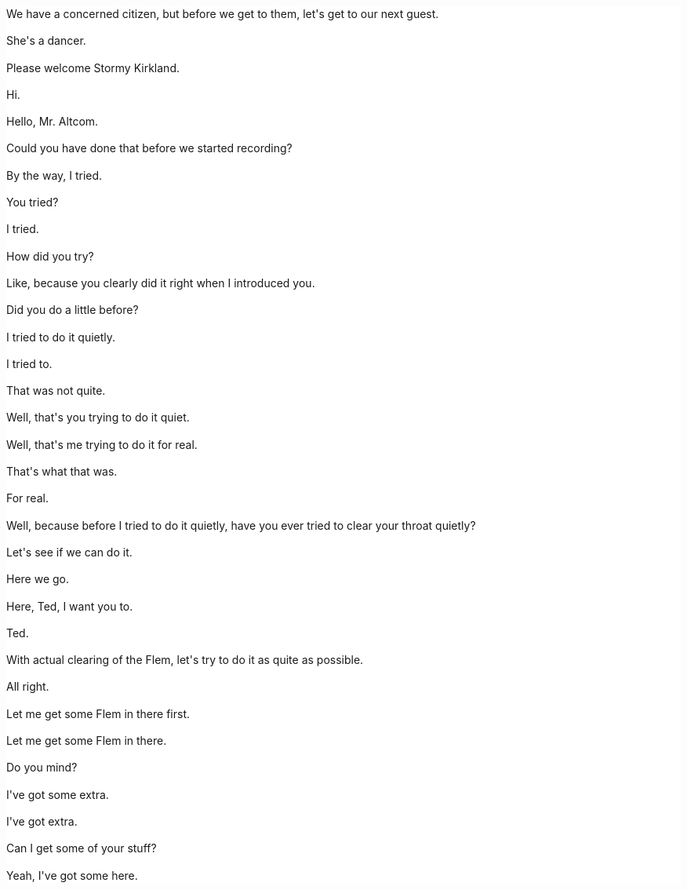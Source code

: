 We have a concerned citizen, but before we get to them, let's get to our next guest.

She's a dancer.

Please welcome Stormy Kirkland.

Hi.

Hello, Mr. Altcom.

Could you have done that before we started recording?

By the way, I tried.

You tried?

I tried.

How did you try?

Like, because you clearly did it right when I introduced you.

Did you do a little before?

I tried to do it quietly.

I tried to.

That was not quite.

Well, that's you trying to do it quiet.

Well, that's me trying to do it for real.

That's what that was.

For real.

Well, because before I tried to do it quietly, have you ever tried to clear your throat quietly?

Let's see if we can do it.

Here we go.

Here, Ted, I want you to.

Ted.

With actual clearing of the Flem, let's try to do it as quite as possible.

All right.

Let me get some Flem in there first.

Let me get some Flem in there.

Do you mind?

I've got some extra.

I've got extra.

Can I get some of your stuff?

Yeah, I've got some here.
